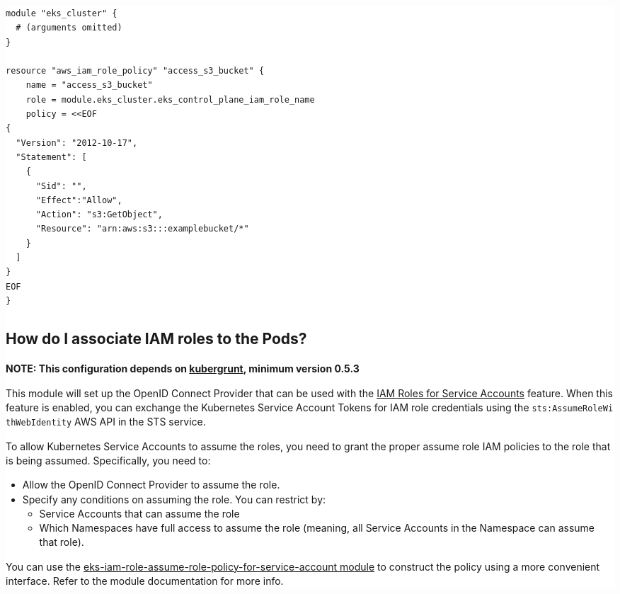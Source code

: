 ```hcl
module "eks_cluster" {
  # (arguments omitted)
}

resource "aws_iam_role_policy" "access_s3_bucket" {
    name = "access_s3_bucket"
    role = module.eks_cluster.eks_control_plane_iam_role_name
    policy = <<EOF
{
  "Version": "2012-10-17",
  "Statement": [
    {
      "Sid": "",
      "Effect":"Allow",
      "Action": "s3:GetObject",
      "Resource": "arn:aws:s3:::examplebucket/*"
    }
  ]
}
EOF
}
```

## How do I associate IAM roles to the Pods?

**NOTE: This configuration depends on [kubergrunt](https://github.com/gruntwork-io/kubergrunt), minimum version 0.5.3**

This module will set up the OpenID Connect Provider that can be used with the [IAM Roles for Service
Accounts](https://docs.aws.amazon.com/eks/latest/userguide/iam-roles-for-service-accounts.html) feature. When this
feature is enabled, you can exchange the Kubernetes Service Account Tokens for IAM role credentials using the
`sts:AssumeRoleWithWebIdentity` AWS API in the STS service.

To allow Kubernetes Service Accounts to assume the roles, you need to grant the proper assume role IAM policies to the
role that is being assumed. Specifically, you need to:

*   Allow the OpenID Connect Provider to assume the role.
*   Specify any conditions on assuming the role. You can restrict by:
    *   Service Accounts that can assume the role
    *   Which Namespaces have full access to assume the role (meaning, all Service Accounts in the Namespace can assume
        that role).

You can use the
[eks-iam-role-assume-role-policy-for-service-account module](https://github.com/gruntwork-io/terraform-aws-eks/tree/v0.77.1/modules/eks-iam-role-assume-role-policy-for-service-account) to
construct the policy using a more convenient interface. Refer to the module documentation for more info.
